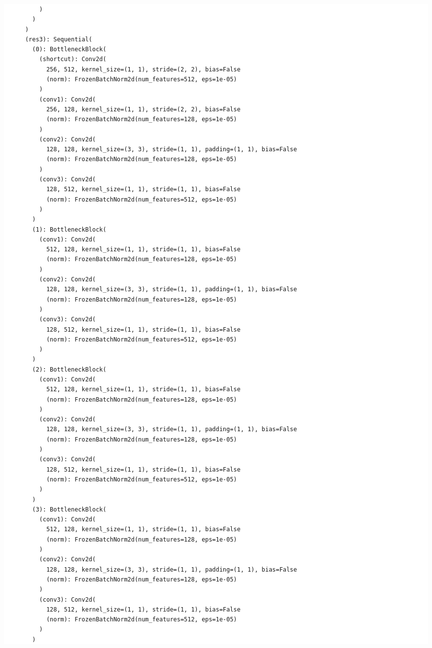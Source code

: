               )
            )
          )
          (res3): Sequential(
            (0): BottleneckBlock(
              (shortcut): Conv2d(
                256, 512, kernel_size=(1, 1), stride=(2, 2), bias=False
                (norm): FrozenBatchNorm2d(num_features=512, eps=1e-05)
              )
              (conv1): Conv2d(
                256, 128, kernel_size=(1, 1), stride=(2, 2), bias=False
                (norm): FrozenBatchNorm2d(num_features=128, eps=1e-05)
              )
              (conv2): Conv2d(
                128, 128, kernel_size=(3, 3), stride=(1, 1), padding=(1, 1), bias=False
                (norm): FrozenBatchNorm2d(num_features=128, eps=1e-05)
              )
              (conv3): Conv2d(
                128, 512, kernel_size=(1, 1), stride=(1, 1), bias=False
                (norm): FrozenBatchNorm2d(num_features=512, eps=1e-05)
              )
            )
            (1): BottleneckBlock(
              (conv1): Conv2d(
                512, 128, kernel_size=(1, 1), stride=(1, 1), bias=False
                (norm): FrozenBatchNorm2d(num_features=128, eps=1e-05)
              )
              (conv2): Conv2d(
                128, 128, kernel_size=(3, 3), stride=(1, 1), padding=(1, 1), bias=False
                (norm): FrozenBatchNorm2d(num_features=128, eps=1e-05)
              )
              (conv3): Conv2d(
                128, 512, kernel_size=(1, 1), stride=(1, 1), bias=False
                (norm): FrozenBatchNorm2d(num_features=512, eps=1e-05)
              )
            )
            (2): BottleneckBlock(
              (conv1): Conv2d(
                512, 128, kernel_size=(1, 1), stride=(1, 1), bias=False
                (norm): FrozenBatchNorm2d(num_features=128, eps=1e-05)
              )
              (conv2): Conv2d(
                128, 128, kernel_size=(3, 3), stride=(1, 1), padding=(1, 1), bias=False
                (norm): FrozenBatchNorm2d(num_features=128, eps=1e-05)
              )
              (conv3): Conv2d(
                128, 512, kernel_size=(1, 1), stride=(1, 1), bias=False
                (norm): FrozenBatchNorm2d(num_features=512, eps=1e-05)
              )
            )
            (3): BottleneckBlock(
              (conv1): Conv2d(
                512, 128, kernel_size=(1, 1), stride=(1, 1), bias=False
                (norm): FrozenBatchNorm2d(num_features=128, eps=1e-05)
              )
              (conv2): Conv2d(
                128, 128, kernel_size=(3, 3), stride=(1, 1), padding=(1, 1), bias=False
                (norm): FrozenBatchNorm2d(num_features=128, eps=1e-05)
              )
              (conv3): Conv2d(
                128, 512, kernel_size=(1, 1), stride=(1, 1), bias=False
                (norm): FrozenBatchNorm2d(num_features=512, eps=1e-05)
              )
            )